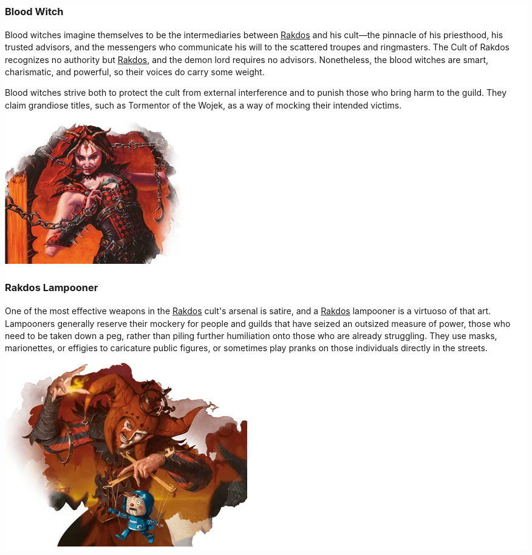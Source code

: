 ### Blood Witch

Blood witches imagine themselves to be the intermediaries between [Rakdos](Інструменти%20ДМ/CLI/bestiary/npc/rakdos-ggr.md) and his cult—the pinnacle of his priesthood, his trusted advisors, and the messengers who communicate his will to the scattered troupes and ringmasters. The Cult of Rakdos recognizes no authority but [Rakdos](Інструменти%20ДМ/CLI/bestiary/npc/rakdos-ggr.md), and the demon lord requires no advisors. Nonetheless, the blood witches are smart, charismatic, and powerful, so their voices do carry some weight.

Blood witches strive both to protect the cult from external interference and to punish those who bring harm to the guild. They claim grandiose titles, such as Tormentor of the Wojek, as a way of mocking their intended victims.

![](Інструменти%20ДМ/CLI/books/guildmasters-guide-to-ravnica/img/142-636755118642849901.webp#center)

### Rakdos Lampooner

One of the most effective weapons in the [Rakdos](Інструменти%20ДМ/CLI/bestiary/npc/rakdos-ggr.md) cult's arsenal is satire, and a [Rakdos](Інструменти%20ДМ/CLI/bestiary/npc/rakdos-ggr.md) lampooner is a virtuoso of that art. Lampooners generally reserve their mockery for people and guilds that have seized an outsized measure of power, those who need to be taken down a peg, rather than piling further humiliation onto those who are already struggling. They use masks, marionettes, or effigies to caricature public figures, or sometimes play pranks on those individuals directly in the streets.

![](Інструменти%20ДМ/CLI/books/guildmasters-guide-to-ravnica/img/143-636755119018939359.webp#center)
